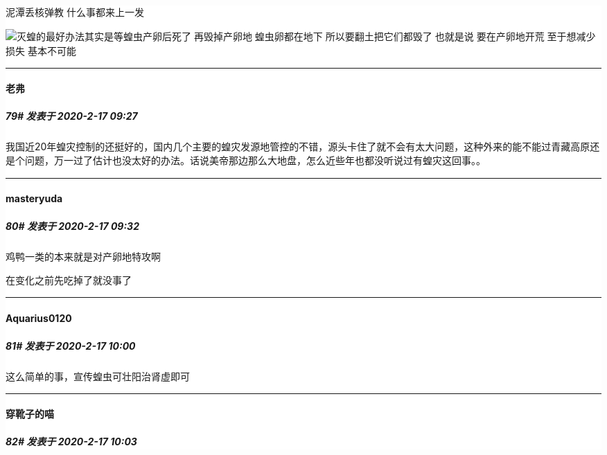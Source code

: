 


泥潭丢核弹教 什么事都来上一发 

<img src="https://static.saraba1st.com/image/smiley/face2017/001.png" referrerpolicy="no-referrer">灭蝗的最好办法其实是等蝗虫产卵后死了 再毁掉产卵地 蝗虫卵都在地下 所以要翻土把它们都毁了 也就是说 要在产卵地开荒 至于想减少损失 基本不可能







-----

####  老弗  
##### 79#       发表于 2020-2-17 09:27




我国近20年蝗灾控制的还挺好的，国内几个主要的蝗灾发源地管控的不错，源头卡住了就不会有太大问题，这种外来的能不能过青藏高原还是个问题，万一过了估计也没太好的办法。话说美帝那边那么大地盘，怎么近些年也都没听说过有蝗灾这回事。。







-----

####  masteryuda  
##### 80#       发表于 2020-2-17 09:32




鸡鸭一类的本来就是对产卵地特攻啊

在变化之前先吃掉了就没事了







-----

####  Aquarius0120  
##### 81#       发表于 2020-2-17 10:00




这么简单的事，宣传蝗虫可壮阳治肾虚即可







-----

####  穿靴子的喵  
##### 82#       发表于 2020-2-17 10:03
